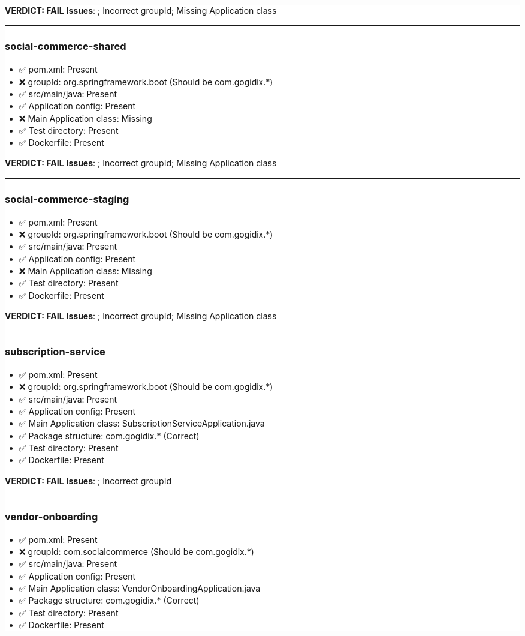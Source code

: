**VERDICT: FAIL**
**Issues**: ; Incorrect groupId; Missing Application class

---

### social-commerce-shared
- ✅ pom.xml: Present
- ❌ groupId: org.springframework.boot (Should be com.gogidix.*)
- ✅ src/main/java: Present
- ✅ Application config: Present
- ❌ Main Application class: Missing
- ✅ Test directory: Present
- ✅ Dockerfile: Present

**VERDICT: FAIL**
**Issues**: ; Incorrect groupId; Missing Application class

---

### social-commerce-staging
- ✅ pom.xml: Present
- ❌ groupId: org.springframework.boot (Should be com.gogidix.*)
- ✅ src/main/java: Present
- ✅ Application config: Present
- ❌ Main Application class: Missing
- ✅ Test directory: Present
- ✅ Dockerfile: Present

**VERDICT: FAIL**
**Issues**: ; Incorrect groupId; Missing Application class

---

### subscription-service
- ✅ pom.xml: Present
- ❌ groupId: org.springframework.boot (Should be com.gogidix.*)
- ✅ src/main/java: Present
- ✅ Application config: Present
- ✅ Main Application class: SubscriptionServiceApplication.java
- ✅ Package structure: com.gogidix.* (Correct)
- ✅ Test directory: Present
- ✅ Dockerfile: Present

**VERDICT: FAIL**
**Issues**: ; Incorrect groupId

---

### vendor-onboarding
- ✅ pom.xml: Present
- ❌ groupId: com.socialcommerce (Should be com.gogidix.*)
- ✅ src/main/java: Present
- ✅ Application config: Present
- ✅ Main Application class: VendorOnboardingApplication.java
- ✅ Package structure: com.gogidix.* (Correct)
- ✅ Test directory: Present
- ✅ Dockerfile: Present
